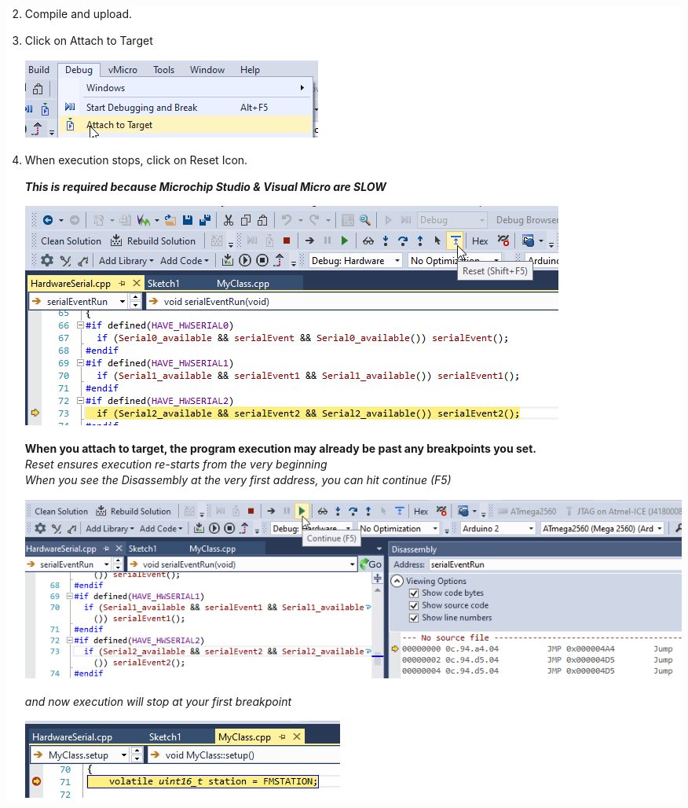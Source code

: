 2. Compile and upload.
3. Click on Attach to Target
   
   ![Attatch to target](Images/Attach_to_target.png)  

4. When execution stops, click on Reset Icon.  

     ***This is required because Microchip Studio & Visual Micro are SLOW***  

     ![Reset](Images/Reset.png)  

     **When you attach to target, the program execution may already be past any breakpoints you set.**  
     *Reset ensures execution re-starts from the very beginning*  
     *When you see the Disassembly at the very first address, you can hit continue (F5)*    
          
     ![Disassembly](Images/Disassembly.png)  

     *and now execution will stop at your first breakpoint*  

     ![First breakpoint](Images/First_breakpoint.png)  
